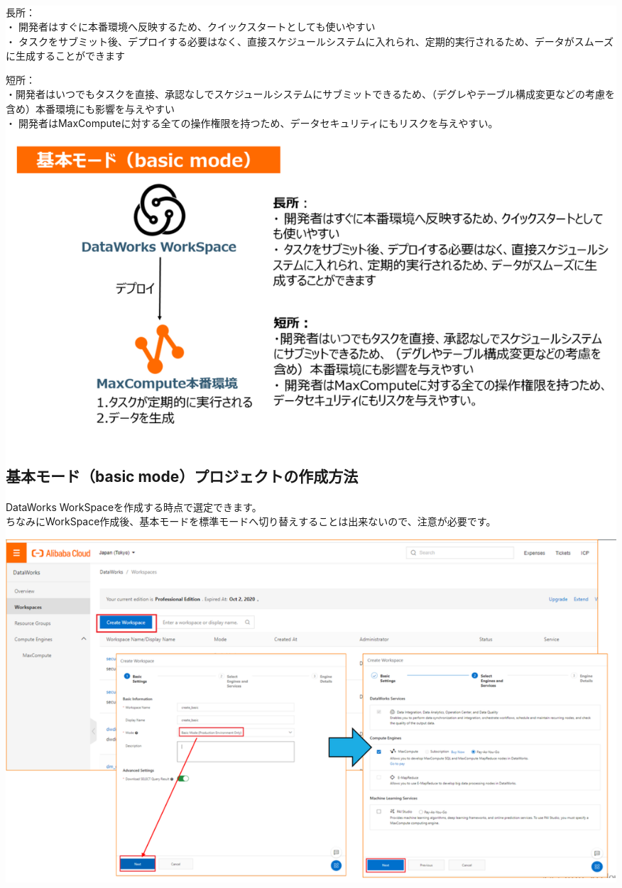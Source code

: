 長所：    
・ 開発者はすぐに本番環境へ反映するため、クイックスタートとしても使いやすい    
・ タスクをサブミット後、デプロイする必要はなく、直接スケジュールシステムに入れられ、定期的実行されるため、データがスムーズに生成することができます     

短所：     
・開発者はいつでもタスクを直接、承認なしでスケジュールシステムにサブミットできるため、（デグレやテーブル構成変更などの考慮を含め）本番環境にも影響を与えやすい     
・ 開発者はMaxComputeに対する全ての操作権限を持つため、データセキュリティにもリスクを与えやすい。    


![img](https://raw.githubusercontent.com/sbopsv/cloud-tech/master/content/usecase-MaxCompute/MaxCompute_images_26006613700889100/20210310123649.png "img")

## 基本モード（basic mode）プロジェクトの作成方法
DataWorks WorkSpaceを作成する時点で選定できます。   
ちなみにWorkSpace作成後、基本モードを標準モードへ切り替えすることは出来ないので、注意が必要です。    

![img](https://raw.githubusercontent.com/sbopsv/cloud-tech/master/content/usecase-MaxCompute/MaxCompute_images_26006613700889100/20210310123912.png "img")
